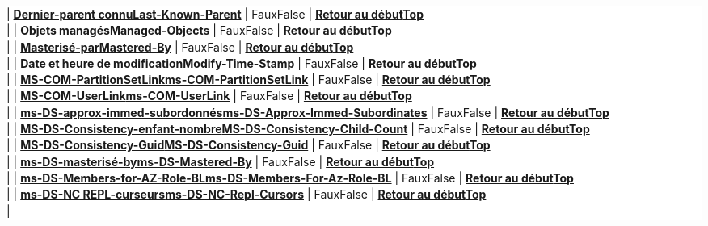 | [<span data-ttu-id="875bd-499">**Dernier-parent connu**</span><span class="sxs-lookup"><span data-stu-id="875bd-499">**Last-Known-Parent**</span></span>](a-lastknownparent.md)                              | <span data-ttu-id="875bd-500">Faux</span><span class="sxs-lookup"><span data-stu-id="875bd-500">False</span></span>     | [<span data-ttu-id="875bd-501">**Retour au début**</span><span class="sxs-lookup"><span data-stu-id="875bd-501">**Top**</span></span>](c-top.md)<br/>            |
| [<span data-ttu-id="875bd-502">**Objets managés**</span><span class="sxs-lookup"><span data-stu-id="875bd-502">**Managed-Objects**</span></span>](a-managedobjects.md)                                 | <span data-ttu-id="875bd-503">Faux</span><span class="sxs-lookup"><span data-stu-id="875bd-503">False</span></span>     | [<span data-ttu-id="875bd-504">**Retour au début**</span><span class="sxs-lookup"><span data-stu-id="875bd-504">**Top**</span></span>](c-top.md)<br/>            |
| [<span data-ttu-id="875bd-505">**Masterisé-par**</span><span class="sxs-lookup"><span data-stu-id="875bd-505">**Mastered-By**</span></span>](a-masteredby.md)                                         | <span data-ttu-id="875bd-506">Faux</span><span class="sxs-lookup"><span data-stu-id="875bd-506">False</span></span>     | [<span data-ttu-id="875bd-507">**Retour au début**</span><span class="sxs-lookup"><span data-stu-id="875bd-507">**Top**</span></span>](c-top.md)<br/>            |
| [<span data-ttu-id="875bd-508">**Date et heure de modification**</span><span class="sxs-lookup"><span data-stu-id="875bd-508">**Modify-Time-Stamp**</span></span>](a-modifytimestamp.md)                              | <span data-ttu-id="875bd-509">Faux</span><span class="sxs-lookup"><span data-stu-id="875bd-509">False</span></span>     | [<span data-ttu-id="875bd-510">**Retour au début**</span><span class="sxs-lookup"><span data-stu-id="875bd-510">**Top**</span></span>](c-top.md)<br/>            |
| [<span data-ttu-id="875bd-511">**MS-COM-PartitionSetLink**</span><span class="sxs-lookup"><span data-stu-id="875bd-511">**ms-COM-PartitionSetLink**</span></span>](a-mscom-partitionsetlink.md)                 | <span data-ttu-id="875bd-512">Faux</span><span class="sxs-lookup"><span data-stu-id="875bd-512">False</span></span>     | [<span data-ttu-id="875bd-513">**Retour au début**</span><span class="sxs-lookup"><span data-stu-id="875bd-513">**Top**</span></span>](c-top.md)<br/>            |
| [<span data-ttu-id="875bd-514">**MS-COM-UserLink**</span><span class="sxs-lookup"><span data-stu-id="875bd-514">**ms-COM-UserLink**</span></span>](a-mscom-userlink.md)                                 | <span data-ttu-id="875bd-515">Faux</span><span class="sxs-lookup"><span data-stu-id="875bd-515">False</span></span>     | [<span data-ttu-id="875bd-516">**Retour au début**</span><span class="sxs-lookup"><span data-stu-id="875bd-516">**Top**</span></span>](c-top.md)<br/>            |
| [<span data-ttu-id="875bd-517">**ms-DS-approx-immed-subordonnés**</span><span class="sxs-lookup"><span data-stu-id="875bd-517">**ms-DS-Approx-Immed-Subordinates**</span></span>](a-msds-approx-immed-subordinates.md) | <span data-ttu-id="875bd-518">Faux</span><span class="sxs-lookup"><span data-stu-id="875bd-518">False</span></span>     | [<span data-ttu-id="875bd-519">**Retour au début**</span><span class="sxs-lookup"><span data-stu-id="875bd-519">**Top**</span></span>](c-top.md)<br/>            |
| [<span data-ttu-id="875bd-520">**MS-DS-Consistency-enfant-nombre**</span><span class="sxs-lookup"><span data-stu-id="875bd-520">**MS-DS-Consistency-Child-Count**</span></span>](a-ms-ds-consistencychildcount.md)      | <span data-ttu-id="875bd-521">Faux</span><span class="sxs-lookup"><span data-stu-id="875bd-521">False</span></span>     | [<span data-ttu-id="875bd-522">**Retour au début**</span><span class="sxs-lookup"><span data-stu-id="875bd-522">**Top**</span></span>](c-top.md)<br/>            |
| [<span data-ttu-id="875bd-523">**MS-DS-Consistency-Guid**</span><span class="sxs-lookup"><span data-stu-id="875bd-523">**MS-DS-Consistency-Guid**</span></span>](a-ms-ds-consistencyguid.md)                   | <span data-ttu-id="875bd-524">Faux</span><span class="sxs-lookup"><span data-stu-id="875bd-524">False</span></span>     | [<span data-ttu-id="875bd-525">**Retour au début**</span><span class="sxs-lookup"><span data-stu-id="875bd-525">**Top**</span></span>](c-top.md)<br/>            |
| [<span data-ttu-id="875bd-526">**ms-DS-masterisé-by**</span><span class="sxs-lookup"><span data-stu-id="875bd-526">**ms-DS-Mastered-By**</span></span>](a-msds-masteredby.md)                              | <span data-ttu-id="875bd-527">Faux</span><span class="sxs-lookup"><span data-stu-id="875bd-527">False</span></span>     | [<span data-ttu-id="875bd-528">**Retour au début**</span><span class="sxs-lookup"><span data-stu-id="875bd-528">**Top**</span></span>](c-top.md)<br/>            |
| [<span data-ttu-id="875bd-529">**ms-DS-Members-for-AZ-Role-BL**</span><span class="sxs-lookup"><span data-stu-id="875bd-529">**ms-DS-Members-For-Az-Role-BL**</span></span>](a-msds-membersforazrolebl.md)           | <span data-ttu-id="875bd-530">Faux</span><span class="sxs-lookup"><span data-stu-id="875bd-530">False</span></span>     | [<span data-ttu-id="875bd-531">**Retour au début**</span><span class="sxs-lookup"><span data-stu-id="875bd-531">**Top**</span></span>](c-top.md)<br/>            |
| [<span data-ttu-id="875bd-532">**ms-DS-NC REPL-curseurs**</span><span class="sxs-lookup"><span data-stu-id="875bd-532">**ms-DS-NC-Repl-Cursors**</span></span>](a-msds-ncreplcursors.md)                       | <span data-ttu-id="875bd-533">Faux</span><span class="sxs-lookup"><span data-stu-id="875bd-533">False</span></span>     | [<span data-ttu-id="875bd-534">**Retour au début**</span><span class="sxs-lookup"><span data-stu-id="875bd-534">**Top**</span></span>](c-top.md)<br/>            |